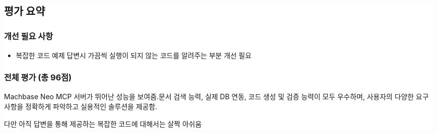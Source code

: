 ## 평가 요약

### 개선 필요 사항
- 복잡한 코드 예제 답변시 가끔씩 실행이 되지 않는 코드를 알려주는 부분 개선 필요

### 전체 평가 (총 96점)
Machbase Neo MCP 서버가 뛰어난 성능을 보여줌.문서 검색 능력, 실제 DB 연동, 코드 생성 및 검증 능력이 모두 우수하며, 사용자의 다양한 요구사항을 정확하게 파악하고 실용적인 솔루션을 제공함.

다만 아직 답변을 통해 제공하는 복잡한 코드에 대해서는 살짝 아쉬움